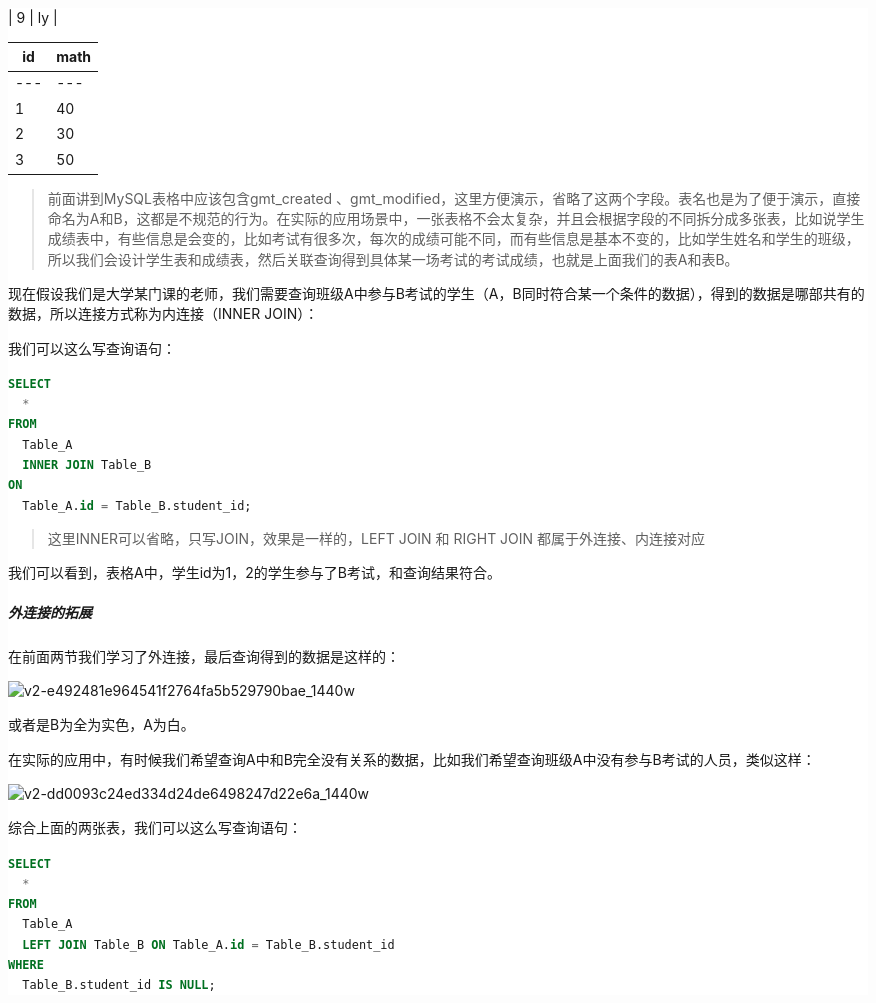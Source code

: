 | 9    | ly   |

| id   | math |
| ---- | ---- |
| ---  | ---  |
| 1    | 40   |
| 2    | 30   |
| 3    | 50   |

> 前面讲到MySQL表格中应该包含gmt_created 、gmt_modified，这里方便演示，省略了这两个字段。表名也是为了便于演示，直接命名为A和B，这都是不规范的行为。在实际的应用场景中，一张表格不会太复杂，并且会根据字段的不同拆分成多张表，比如说学生成绩表中，有些信息是会变的，比如考试有很多次，每次的成绩可能不同，而有些信息是基本不变的，比如学生姓名和学生的班级，所以我们会设计学生表和成绩表，然后关联查询得到具体某一场考试的考试成绩，也就是上面我们的表A和表B。

现在假设我们是大学某门课的老师，我们需要查询班级A中参与B考试的学生（A，B同时符合某一个条件的数据），得到的数据是哪部共有的数据，所以连接方式称为内连接（INNER JOIN）：

我们可以这么写查询语句：

```SQL
SELECT
  *
FROM
  Table_A
  INNER JOIN Table_B
ON
  Table_A.id = Table_B.student_id;
```

> 这里INNER可以省略，只写JOIN，效果是一样的，LEFT JOIN 和 RIGHT JOIN 都属于外连接、内连接对应

我们可以看到，表格A中，学生id为1，2的学生参与了B考试，和查询结果符合。



##### 外连接的拓展

在前面两节我们学习了外连接，最后查询得到的数据是这样的：

![v2-e492481e964541f2764fa5b529790bae_1440w](/Users/dongyanzu/Desktop/v2-e492481e964541f2764fa5b529790bae_1440w.jpg)

或者是B为全为实色，A为白。



在实际的应用中，有时候我们希望查询A中和B完全没有关系的数据，比如我们希望查询班级A中没有参与B考试的人员，类似这样：

![v2-dd0093c24ed334d24de6498247d22e6a_1440w](/Users/dongyanzu/Desktop/v2-dd0093c24ed334d24de6498247d22e6a_1440w.jpg)

综合上面的两张表，我们可以这么写查询语句：

```SQL
SELECT
  *
FROM
  Table_A
  LEFT JOIN Table_B ON Table_A.id = Table_B.student_id
WHERE
  Table_B.student_id IS NULL;
```
